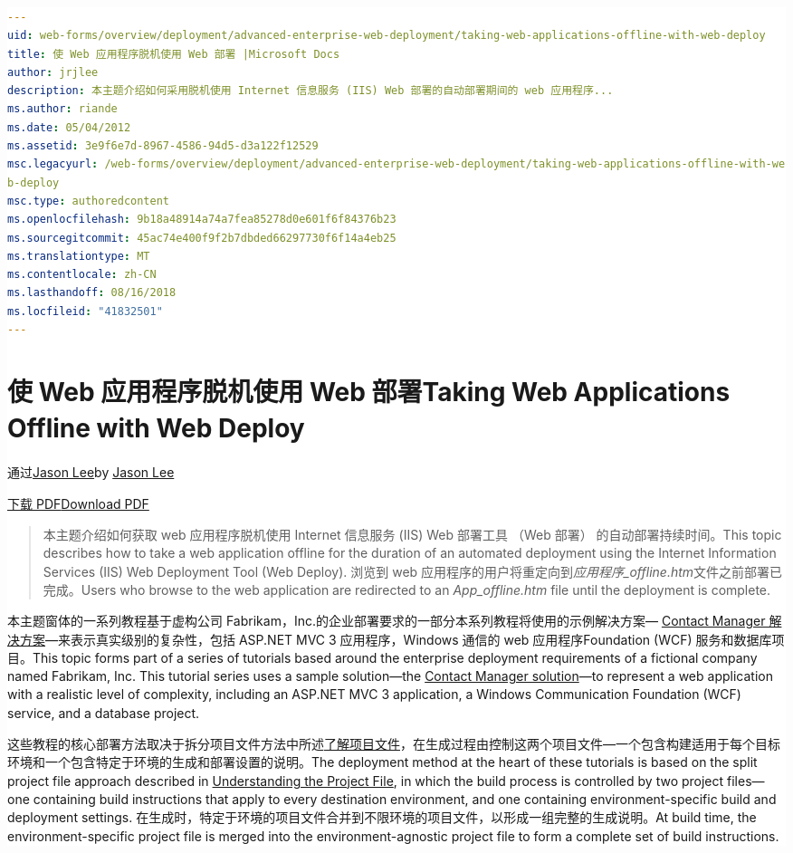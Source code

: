 ```yaml
---
uid: web-forms/overview/deployment/advanced-enterprise-web-deployment/taking-web-applications-offline-with-web-deploy
title: 使 Web 应用程序脱机使用 Web 部署 |Microsoft Docs
author: jrjlee
description: 本主题介绍如何采用脱机使用 Internet 信息服务 (IIS) Web 部署的自动部署期间的 web 应用程序...
ms.author: riande
ms.date: 05/04/2012
ms.assetid: 3e9f6e7d-8967-4586-94d5-d3a122f12529
msc.legacyurl: /web-forms/overview/deployment/advanced-enterprise-web-deployment/taking-web-applications-offline-with-web-deploy
msc.type: authoredcontent
ms.openlocfilehash: 9b18a48914a74a7fea85278d0e601f6f84376b23
ms.sourcegitcommit: 45ac74e400f9f2b7dbded66297730f6f14a4eb25
ms.translationtype: MT
ms.contentlocale: zh-CN
ms.lasthandoff: 08/16/2018
ms.locfileid: "41832501"
---
```

<a name="taking-web-applications-offline-with-web-deploy"></a><span data-ttu-id="f720b-103">使 Web 应用程序脱机使用 Web 部署</span><span class="sxs-lookup"><span data-stu-id="f720b-103">Taking Web Applications Offline with Web Deploy</span></span>
====================
<span data-ttu-id="f720b-104">通过[Jason Lee](https://github.com/jrjlee)</span><span class="sxs-lookup"><span data-stu-id="f720b-104">by [Jason Lee](https://github.com/jrjlee)</span></span>

[<span data-ttu-id="f720b-105">下载 PDF</span><span class="sxs-lookup"><span data-stu-id="f720b-105">Download PDF</span></span>](https://msdnshared.blob.core.windows.net/media/MSDNBlogsFS/prod.evol.blogs.msdn.com/CommunityServer.Blogs.Components.WeblogFiles/00/00/00/63/56/8130.DeployingWebAppsInEnterpriseScenarios.pdf)

> <span data-ttu-id="f720b-106">本主题介绍如何获取 web 应用程序脱机使用 Internet 信息服务 (IIS) Web 部署工具 （Web 部署） 的自动部署持续时间。</span><span class="sxs-lookup"><span data-stu-id="f720b-106">This topic describes how to take a web application offline for the duration of an automated deployment using the Internet Information Services (IIS) Web Deployment Tool (Web Deploy).</span></span> <span data-ttu-id="f720b-107">浏览到 web 应用程序的用户将重定向到*应用程序\_offline.htm*文件之前部署已完成。</span><span class="sxs-lookup"><span data-stu-id="f720b-107">Users who browse to the web application are redirected to an *App\_offline.htm* file until the deployment is complete.</span></span>


<span data-ttu-id="f720b-108">本主题窗体的一系列教程基于虚构公司 Fabrikam，Inc.的企业部署要求的一部分本系列教程将使用的示例解决方案&#x2014; [Contact Manager 解决方案](../web-deployment-in-the-enterprise/the-contact-manager-solution.md)&#x2014;来表示真实级别的复杂性，包括 ASP.NET MVC 3 应用程序，Windows 通信的 web 应用程序Foundation (WCF) 服务和数据库项目。</span><span class="sxs-lookup"><span data-stu-id="f720b-108">This topic forms part of a series of tutorials based around the enterprise deployment requirements of a fictional company named Fabrikam, Inc. This tutorial series uses a sample solution&#x2014;the [Contact Manager solution](../web-deployment-in-the-enterprise/the-contact-manager-solution.md)&#x2014;to represent a web application with a realistic level of complexity, including an ASP.NET MVC 3 application, a Windows Communication Foundation (WCF) service, and a database project.</span></span>

<span data-ttu-id="f720b-109">这些教程的核心部署方法取决于拆分项目文件方法中所述[了解项目文件](../web-deployment-in-the-enterprise/understanding-the-project-file.md)，在生成过程由控制这两个项目文件&#x2014;一个包含构建适用于每个目标环境和一个包含特定于环境的生成和部署设置的说明。</span><span class="sxs-lookup"><span data-stu-id="f720b-109">The deployment method at the heart of these tutorials is based on the split project file approach described in [Understanding the Project File](../web-deployment-in-the-enterprise/understanding-the-project-file.md), in which the build process is controlled by two project files&#x2014;one containing build instructions that apply to every destination environment, and one containing environment-specific build and deployment settings.</span></span> <span data-ttu-id="f720b-110">在生成时，特定于环境的项目文件合并到不限环境的项目文件，以形成一组完整的生成说明。</span><span class="sxs-lookup"><span data-stu-id="f720b-110">At build time, the environment-specific project file is merged into the environment-agnostic project file to form a complete set of build instructions.</span></span>
